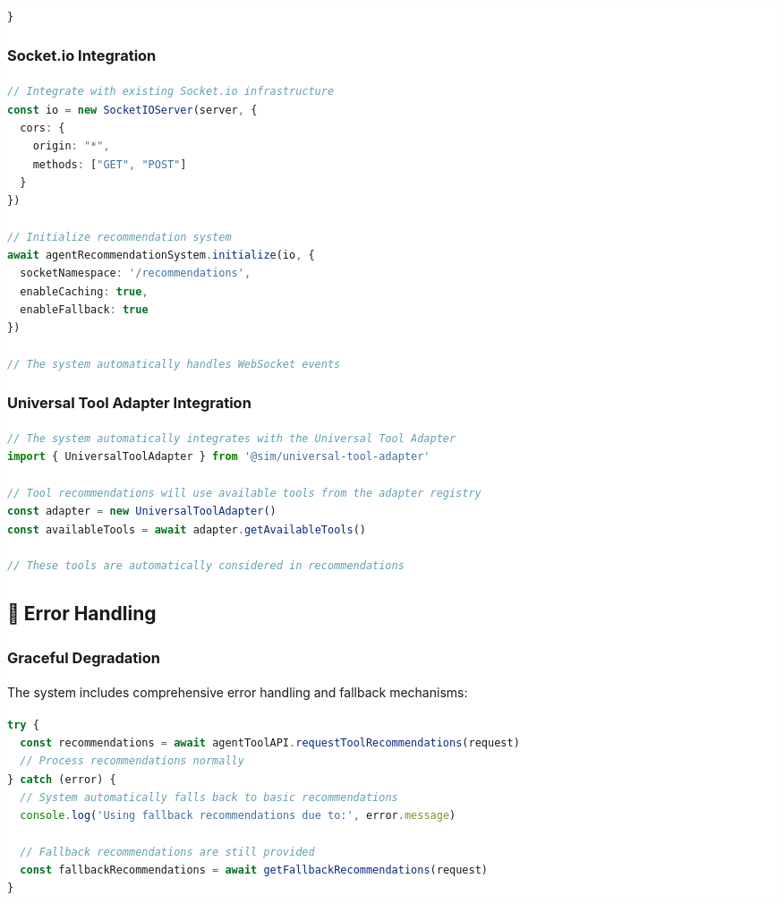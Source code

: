 ```typescript
}
```

### Socket.io Integration

```typescript
// Integrate with existing Socket.io infrastructure
const io = new SocketIOServer(server, {
  cors: {
    origin: "*",
    methods: ["GET", "POST"]
  }
})

// Initialize recommendation system
await agentRecommendationSystem.initialize(io, {
  socketNamespace: '/recommendations',
  enableCaching: true,
  enableFallback: true
})

// The system automatically handles WebSocket events
```

### Universal Tool Adapter Integration

```typescript
// The system automatically integrates with the Universal Tool Adapter
import { UniversalToolAdapter } from '@sim/universal-tool-adapter'

// Tool recommendations will use available tools from the adapter registry
const adapter = new UniversalToolAdapter()
const availableTools = await adapter.getAvailableTools()

// These tools are automatically considered in recommendations
```

## 🚨 Error Handling

### Graceful Degradation

The system includes comprehensive error handling and fallback mechanisms:

```typescript
try {
  const recommendations = await agentToolAPI.requestToolRecommendations(request)
  // Process recommendations normally
} catch (error) {
  // System automatically falls back to basic recommendations
  console.log('Using fallback recommendations due to:', error.message)

  // Fallback recommendations are still provided
  const fallbackRecommendations = await getFallbackRecommendations(request)
}
```
